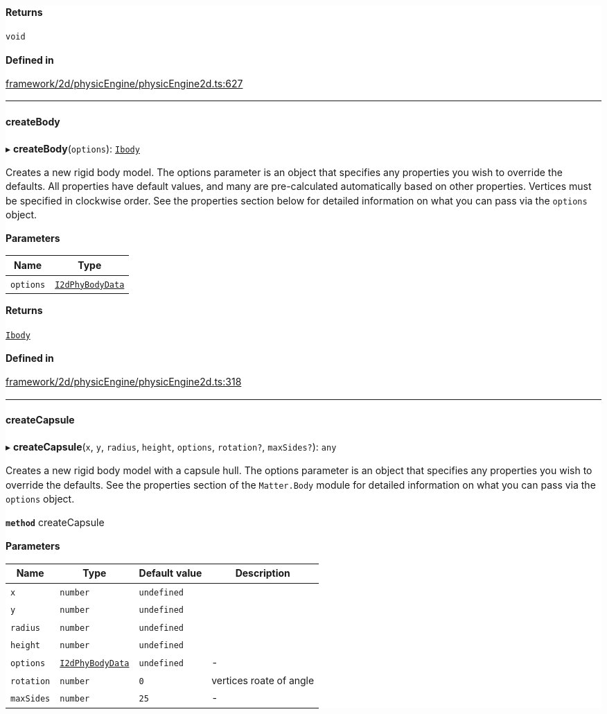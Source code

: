 **Returns**

`void`

**Defined in**

[framework/2d/physicEngine/physicEngine2d.ts:627](https://github.com/meta4d-me/meta4d-engine/blob/cf6bfe6/src/framework/2d/physicEngine/physicEngine2d.ts#L627)

***

#### createBody

▸ **createBody**(`options`): [`Ibody`](../interfaces/m4m.framework.Ibody.md)

Creates a new rigid body model. The options parameter is an object that specifies any properties you wish to override the defaults. All properties have default values, and many are pre-calculated automatically based on other properties. Vertices must be specified in clockwise order. See the properties section below for detailed information on what you can pass via the `options` object.

**Parameters**

| Name      | Type                                                              |
| --------- | ----------------------------------------------------------------- |
| `options` | [`I2dPhyBodyData`](../interfaces/m4m.framework.I2dPhyBodyData.md) |

**Returns**

[`Ibody`](../interfaces/m4m.framework.Ibody.md)

**Defined in**

[framework/2d/physicEngine/physicEngine2d.ts:318](https://github.com/meta4d-me/meta4d-engine/blob/cf6bfe6/src/framework/2d/physicEngine/physicEngine2d.ts#L318)

***

#### createCapsule

▸ **createCapsule**(`x`, `y`, `radius`, `height`, `options`, `rotation?`, `maxSides?`): `any`

Creates a new rigid body model with a capsule hull. The options parameter is an object that specifies any properties you wish to override the defaults. See the properties section of the `Matter.Body` module for detailed information on what you can pass via the `options` object.

**`method`** createCapsule

**Parameters**

| Name       | Type                                                              | Default value | Description             |
| ---------- | ----------------------------------------------------------------- | ------------- | ----------------------- |
| `x`        | `number`                                                          | `undefined`   |                         |
| `y`        | `number`                                                          | `undefined`   |                         |
| `radius`   | `number`                                                          | `undefined`   |                         |
| `height`   | `number`                                                          | `undefined`   |                         |
| `options`  | [`I2dPhyBodyData`](../interfaces/m4m.framework.I2dPhyBodyData.md) | `undefined`   | -                       |
| `rotation` | `number`                                                          | `0`           | vertices roate of angle |
| `maxSides` | `number`                                                          | `25`          | -                       |
